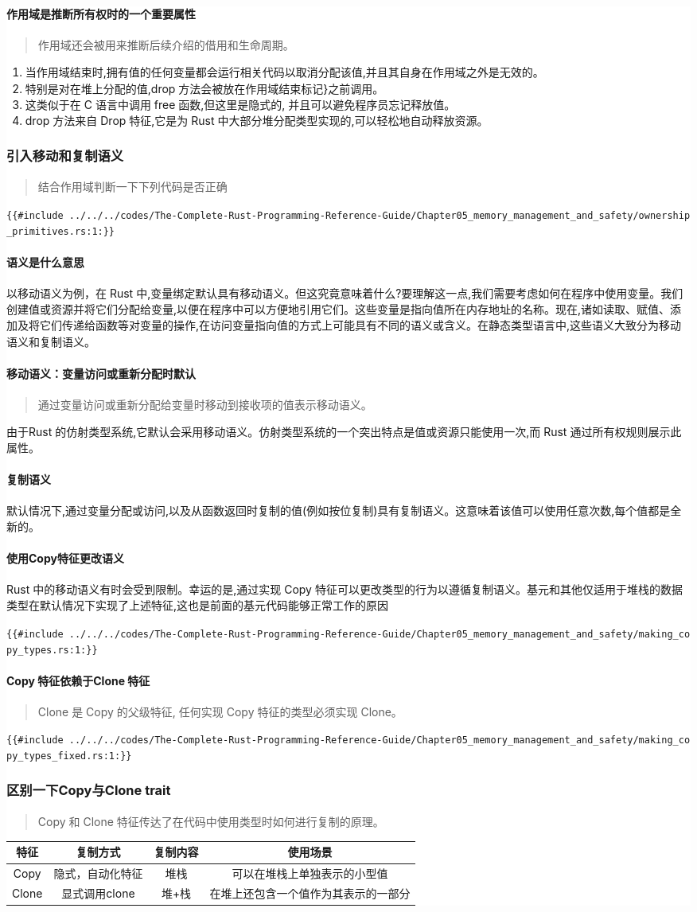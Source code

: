 #### 作用域是推断所有权时的一个重要属性

> 作用域还会被用来推断后续介绍的借用和生命周期。

1. 当作用域结束时,拥有值的任何变量都会运行相关代码以取消分配该值,并且其自身在作用域之外是无效的。
2. 特别是对在堆上分配的值,drop 方法会被放在作用域结束标记}之前调用。
3. 这类似于在 C 语言中调用 free 函数,但这里是隐式的, 并且可以避免程序员忘记释放值。
4. drop 方法来自 Drop 特征,它是为 Rust 中大部分堆分配类型实现的,可以轻松地自动释放资源。

### 引入移动和复制语义

> 结合作用域判断一下下列代码是否正确

```rust, editable
{{#include ../../../codes/The-Complete-Rust-Programming-Reference-Guide/Chapter05_memory_management_and_safety/ownership_primitives.rs:1:}}
```

#### 语义是什么意思

以移动语义为例，在 Rust
中,变量绑定默认具有移动语义。但这究竟意味着什么?要理解这一点,我们需要考虑如何在程序中使用变量。我们创建值或资源并将它们分配给变量,以便在程序中可以方便地引用它们。这些变量是指向值所在内存地址的名称。现在,诸如读取、赋值、添加及将它们传递给函数等对变量的操作,在访问变量指向值的方式上可能具有不同的语义或含义。在静态类型语言中,这些语义大致分为移动语义和复制语义。

#### 移动语义：变量访问或重新分配时默认

> 通过变量访问或重新分配给变量时移动到接收项的值表示移动语义。

由于Rust 的仿射类型系统,它默认会采用移动语义。仿射类型系统的一个突出特点是值或资源只能使用一次,而 Rust 通过所有权规则展示此属性。

#### 复制语义

默认情况下,通过变量分配或访问,以及从函数返回时复制的值(例如按位复制)具有复制语义。这意味着该值可以使用任意次数,每个值都是全新的。

#### 使用Copy特征更改语义

Rust 中的移动语义有时会受到限制。幸运的是,通过实现 Copy 特征可以更改类型的行为以遵循复制语义。基元和其他仅适用于堆栈的数据类型在默认情况下实现了上述特征,这也是前面的基元代码能够正常工作的原因

```rust, editable
{{#include ../../../codes/The-Complete-Rust-Programming-Reference-Guide/Chapter05_memory_management_and_safety/making_copy_types.rs:1:}}
```

#### Copy 特征依赖于Clone 特征

> Clone 是 Copy 的父级特征, 任何实现 Copy 特征的类型必须实现 Clone。

```rust, editable
{{#include ../../../codes/The-Complete-Rust-Programming-Reference-Guide/Chapter05_memory_management_and_safety/making_copy_types_fixed.rs:1:}}
```

### 区别一下Copy与Clone trait

> Copy 和 Clone 特征传达了在代码中使用类型时如何进行复制的原理。

| 特征  |     复制方式     | 复制内容 |               使用场景               |
| :---: | :--------------: | :------: | :----------------------------------: |
| Copy  | 隐式，自动化特征 |   堆栈   |     可以在堆栈上单独表示的小型值     |
| Clone |  显式调用clone   |  堆+栈   | 在堆上还包含一个值作为其表示的一部分 |
